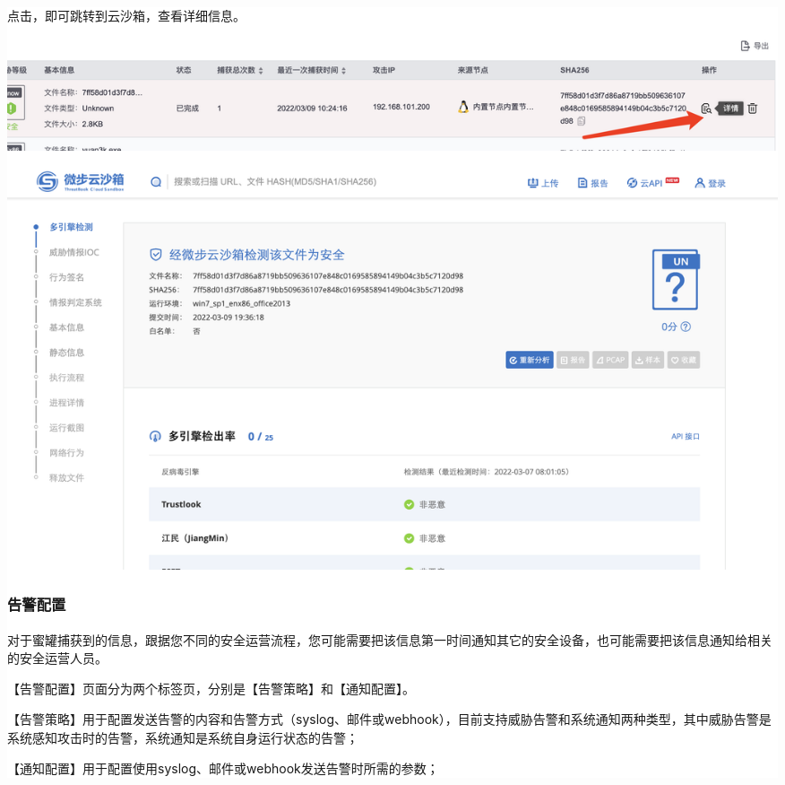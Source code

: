 点击，即可跳转到云沙箱，查看详细信息。

![image-20220309193630269](img/蜜罐学习笔记/image-20220309193630269.png)

![image-20220309193659551](img/蜜罐学习笔记/image-20220309193659551.png)







### 告警配置

对于蜜罐捕获到的信息，跟据您不同的安全运营流程，您可能需要把该信息第一时间通知其它的安全设备，也可能需要把该信息通知给相关的安全运营人员。

【告警配置】页面分为两个标签页，分别是【告警策略】和【通知配置】。

【告警策略】用于配置发送告警的内容和告警方式（syslog、邮件或webhook），目前支持威胁告警和系统通知两种类型，其中威胁告警是系统感知攻击时的告警，系统通知是系统自身运行状态的告警；

【通知配置】用于配置使用syslog、邮件或webhook发送告警时所需的参数；
